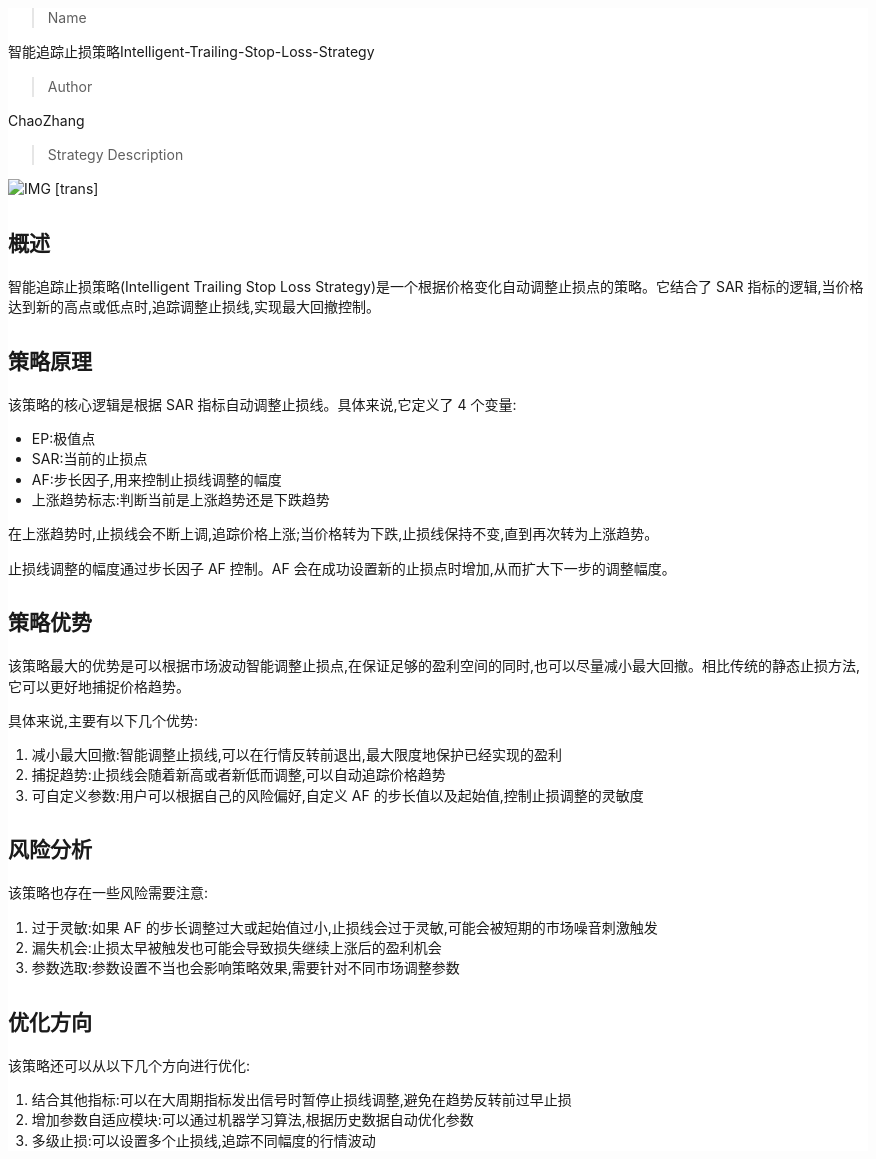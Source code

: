 
> Name

智能追踪止损策略Intelligent-Trailing-Stop-Loss-Strategy

> Author

ChaoZhang

> Strategy Description

![IMG](https://www.fmz.com/upload/asset/16ce552f134ca90245f.png)
[trans]
## 概述

智能追踪止损策略(Intelligent Trailing Stop Loss Strategy)是一个根据价格变化自动调整止损点的策略。它结合了 SAR 指标的逻辑,当价格达到新的高点或低点时,追踪调整止损线,实现最大回撤控制。

## 策略原理

该策略的核心逻辑是根据 SAR 指标自动调整止损线。具体来说,它定义了 4 个变量:

- EP:极值点
- SAR:当前的止损点
- AF:步长因子,用来控制止损线调整的幅度
- 上涨趋势标志:判断当前是上涨趋势还是下跌趋势

在上涨趋势时,止损线会不断上调,追踪价格上涨;当价格转为下跌,止损线保持不变,直到再次转为上涨趋势。

止损线调整的幅度通过步长因子 AF 控制。AF 会在成功设置新的止损点时增加,从而扩大下一步的调整幅度。

## 策略优势

该策略最大的优势是可以根据市场波动智能调整止损点,在保证足够的盈利空间的同时,也可以尽量减小最大回撤。相比传统的静态止损方法,它可以更好地捕捉价格趋势。

具体来说,主要有以下几个优势:

1. 减小最大回撤:智能调整止损线,可以在行情反转前退出,最大限度地保护已经实现的盈利
2. 捕捉趋势:止损线会随着新高或者新低而调整,可以自动追踪价格趋势
3. 可自定义参数:用户可以根据自己的风险偏好,自定义 AF 的步长值以及起始值,控制止损调整的灵敏度

## 风险分析

该策略也存在一些风险需要注意:

1. 过于灵敏:如果 AF 的步长调整过大或起始值过小,止损线会过于灵敏,可能会被短期的市场噪音刺激触发
2. 漏失机会:止损太早被触发也可能会导致损失继续上涨后的盈利机会
3. 参数选取:参数设置不当也会影响策略效果,需要针对不同市场调整参数

## 优化方向

该策略还可以从以下几个方向进行优化:

1. 结合其他指标:可以在大周期指标发出信号时暂停止损线调整,避免在趋势反转前过早止损
2. 增加参数自适应模块:可以通过机器学习算法,根据历史数据自动优化参数
3. 多级止损:可以设置多个止损线,追踪不同幅度的行情波动
